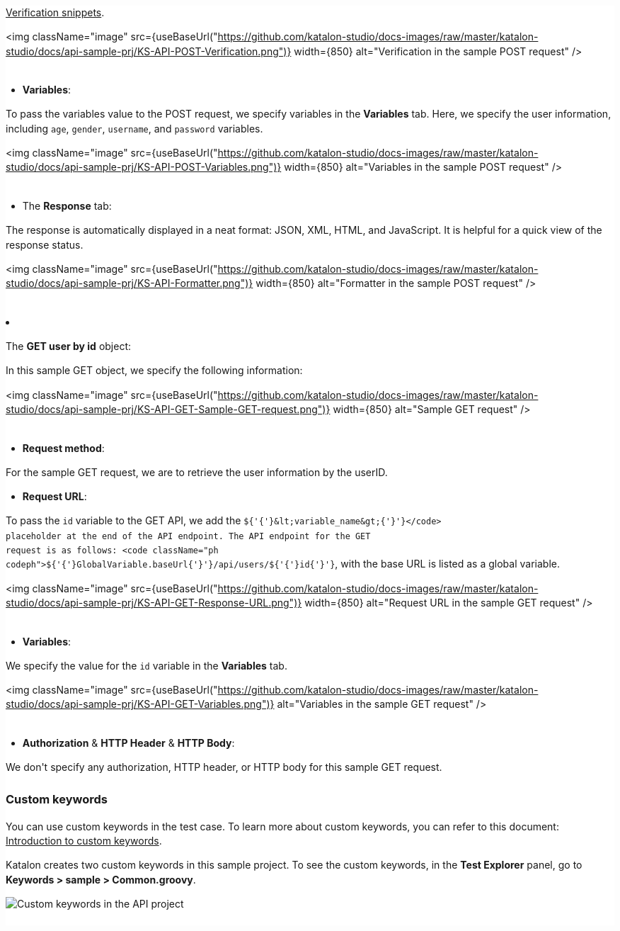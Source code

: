 <a className="xref" href="/docs/katalon-studio-enterprise/test-design/web-services-test-design/working-with-apiweb-services-project/verification-snippets#id_1">Verification snippets</a>.</p>     <p className="p"> <img className="image" src={useBaseUrl("https://github.com/katalon-studio/docs-images/raw/master/katalon-studio/docs/api-sample-prj/KS-API-POST-Verification.png")} width={850} alt="Verification in the sample POST request" /><br /><br />     </p>     <ul className="ul"><li className="li"> <strong className="ph b">Variables</strong>:</li></ul>     <p className="p">To pass the variables value to the POST request, we specify variables in the <strong className="ph b">Variables</strong> tab. Here, we specify the user information, including <code className="ph codeph">age</code>, <code className="ph codeph">gender</code>, <code className="ph codeph">username</code>, and <code className="ph codeph">password</code> variables.</p>     <p className="p"> <img className="image" src={useBaseUrl("https://github.com/katalon-studio/docs-images/raw/master/katalon-studio/docs/api-sample-prj/KS-API-POST-Variables.png")} width={850} alt="Variables in the sample POST request" /><br /><br />     </p>     <ul className="ul"><li className="li">The <strong className="ph b">Response</strong> tab:</li></ul>     <p className="p">The response is automatically displayed in a neat format: JSON, XML, HTML, and JavaScript. It is helpful for a quick view of the response status.</p>     <p className="p"> <img className="image" src={useBaseUrl("https://github.com/katalon-studio/docs-images/raw/master/katalon-studio/docs/api-sample-prj/KS-API-Formatter.png")} width={850} alt="Formatter in the sample POST request" /><br /><br />     </p>   </li><li className="li">     <p className="p">The <strong className="ph b">GET user by id</strong> object:</p>     <p className="p">In this sample GET object, we specify the following information:</p>     <p className="p"> <img className="image" src={useBaseUrl("https://github.com/katalon-studio/docs-images/raw/master/katalon-studio/docs/api-sample-prj/KS-API-GET-Sample-GET-request.png")} width={850} alt="Sample GET request" /><br /><br />     </p>     <ul className="ul"><li className="li"> <strong className="ph b">Request method</strong>:</li></ul>     <p className="p">For the sample GET request, we are to retrieve the user information by the userID.</p>     <ul className="ul"><li className="li"> <strong className="ph b">Request URL</strong>:</li></ul>     <p className="p">To pass the <code className="ph codeph">id</code> variable to the GET API, we add the <code className="ph codeph">${'{'}&lt;variable_name&gt;{'}'}</code> placeholder at the end of the API endpoint. The API endpoint for the GET request is as follows: <code className="ph codeph">${'{'}GlobalVariable.baseUrl{'}'}/api/users/${'{'}id{'}'}</code>, with the base URL is listed as a global variable.</p>     <p className="p"> <img className="image" src={useBaseUrl("https://github.com/katalon-studio/docs-images/raw/master/katalon-studio/docs/api-sample-prj/KS-API-GET-Response-URL.png")} width={850} alt="Request URL in the sample GET request" /><br /><br />     </p>     <ul className="ul"><li className="li"> <strong className="ph b">Variables</strong>:</li></ul>     <p className="p">We specify the value for the <code className="ph codeph">id</code> variable in the <strong className="ph b">Variables</strong> tab.</p>     <p className="p"> <img className="image" src={useBaseUrl("https://github.com/katalon-studio/docs-images/raw/master/katalon-studio/docs/api-sample-prj/KS-API-GET-Variables.png")} alt="Variables in the sample GET request" /><br /><br />     </p>     <ul className="ul"><li className="li"> <strong className="ph b">Authorization</strong> &amp; <strong className="ph b">HTTP Header</strong> &amp; <strong className="ph b">HTTP Body</strong>:</li></ul>     <p className="p">We don't specify any authorization, HTTP header, or HTTP body for this sample GET request.</p>    </li></ol> 

### <a id="concept-5518" class="anchor_top_offset"/>Custom keywords

<p xmlns="http://www.w3.org/1999/xhtml" className="p">You can use custom keywords in the test case. To learn more about custom keywords, you can refer to this document: <a className="xref" href="/docs/katalon-studio-enterprise/extend-katalon-studio/custom-keywords/introduction-to-custom-keywords">Introduction to custom keywords</a>.</p> 
<p xmlns="http://www.w3.org/1999/xhtml" className="p">Katalon creates two custom keywords in this sample project. To see the custom keywords, in the <strong className="ph b">Test Explorer</strong> panel, go to <strong className="ph b">Keywords &gt; sample &gt; Common.groovy</strong>.</p> 
<p xmlns="http://www.w3.org/1999/xhtml" className="p"> <img className="image" src={useBaseUrl("https://github.com/katalon-studio/docs-images/raw/master/katalon-studio/docs/api-sample-prj/KS-API-Custom-keyword.png")} width={500} alt="Custom keywords in the API project" /><br /><br /> </p> 
